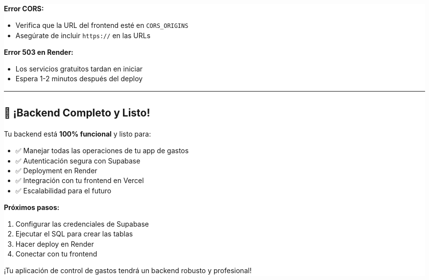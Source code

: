 **Error CORS:**
- Verifica que la URL del frontend esté en `CORS_ORIGINS`
- Asegúrate de incluir `https://` en las URLs

**Error 503 en Render:**
- Los servicios gratuitos tardan en iniciar
- Espera 1-2 minutos después del deploy

---

## 🎉 **¡Backend Completo y Listo!**

Tu backend está **100% funcional** y listo para:
- ✅ Manejar todas las operaciones de tu app de gastos
- ✅ Autenticación segura con Supabase
- ✅ Deployment en Render
- ✅ Integración con tu frontend en Vercel
- ✅ Escalabilidad para el futuro

**Próximos pasos:**
1. Configurar las credenciales de Supabase
2. Ejecutar el SQL para crear las tablas
3. Hacer deploy en Render
4. Conectar con tu frontend

¡Tu aplicación de control de gastos tendrá un backend robusto y profesional!
